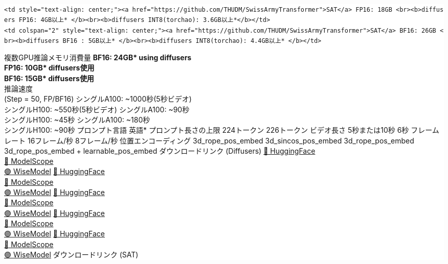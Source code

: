     <td style="text-align: center;"><a href="https://github.com/THUDM/SwissArmyTransformer">SAT</a> FP16: 18GB <br><b>diffusers FP16: 4GB以上* </b><br><b>diffusers INT8(torchao): 3.6GB以上*</b></td>
    <td colspan="2" style="text-align: center;"><a href="https://github.com/THUDM/SwissArmyTransformer">SAT</a> BF16: 26GB <br><b>diffusers BF16 : 5GB以上* </b><br><b>diffusers INT8(torchao): 4.4GB以上* </b></td>
  </tr>
  <tr>
    <td style="text-align: center;">複数GPU推論メモリ消費量</td>
    <td colspan="2" style="text-align: center;"><b>BF16: 24GB* using diffusers</b><br></td>
    <td style="text-align: center;"><b>FP16: 10GB* diffusers使用</b><br></td>
    <td colspan="2" style="text-align: center;"><b>BF16: 15GB* diffusers使用</b><br></td>
  </tr>
  <tr>
    <td style="text-align: center;">推論速度<br>(Step = 50, FP/BF16)</td>
    <td colspan="2" style="text-align: center;">シングルA100: ~1000秒(5秒ビデオ)<br>シングルH100: ~550秒(5秒ビデオ)</td>
    <td style="text-align: center;">シングルA100: ~90秒<br>シングルH100: ~45秒</td>
    <td colspan="2" style="text-align: center;">シングルA100: ~180秒<br>シングルH100: ~90秒</td>
  </tr>
  <tr>
    <td style="text-align: center;">プロンプト言語</td>
    <td colspan="5" style="text-align: center;">英語*</td>
  </tr>
  <tr>
    <td style="text-align: center;">プロンプト長さの上限</td>
    <td colspan="2" style="text-align: center;">224トークン</td>
    <td colspan="3" style="text-align: center;">226トークン</td>
  </tr>
  <tr>
    <td style="text-align: center;">ビデオ長さ</td>
    <td colspan="2" style="text-align: center;">5秒または10秒</td>
    <td colspan="3" style="text-align: center;">6秒</td>
  </tr>
  <tr>
    <td style="text-align: center;">フレームレート</td>
    <td colspan="2" style="text-align: center;">16フレーム/秒</td>
    <td colspan="3" style="text-align: center;">8フレーム/秒</td>
  </tr>
  <tr>
    <td style="text-align: center;">位置エンコーディング</td>
    <td colspan="2" style="text-align: center;">3d_rope_pos_embed</td>
    <td style="text-align: center;">3d_sincos_pos_embed</td> 
    <td style="text-align: center;">3d_rope_pos_embed</td>
    <td style="text-align: center;">3d_rope_pos_embed + learnable_pos_embed</td>
  </tr>
  <tr>
    <td style="text-align: center;">ダウンロードリンク (Diffusers)</td>
    <td style="text-align: center;"><a href="https://huggingface.co/THUDM/CogVideoX1.5-5B">🤗 HuggingFace</a><br><a href="https://modelscope.cn/models/ZhipuAI/CogVideoX1.5-5B">🤖 ModelScope</a><br><a href="https://wisemodel.cn/models/ZhipuAI/CogVideoX1.5-5B">🟣 WiseModel</a></td>
    <td style="text-align: center;"><a href="https://huggingface.co/THUDM/CogVideoX1.5-5B-I2V">🤗 HuggingFace</a><br><a href="https://modelscope.cn/models/ZhipuAI/CogVideoX1.5-5B-I2V">🤖 ModelScope</a><br><a href="https://wisemodel.cn/models/ZhipuAI/CogVideoX1.5-5B-I2V">🟣 WiseModel</a></td>
    <td style="text-align: center;"><a href="https://huggingface.co/THUDM/CogVideoX-2b">🤗 HuggingFace</a><br><a href="https://modelscope.cn/models/ZhipuAI/CogVideoX-2b">🤖 ModelScope</a><br><a href="https://wisemodel.cn/models/ZhipuAI/CogVideoX-2b">🟣 WiseModel</a></td>
    <td style="text-align: center;"><a href="https://huggingface.co/THUDM/CogVideoX-5b">🤗 HuggingFace</a><br><a href="https://modelscope.cn/models/ZhipuAI/CogVideoX-5b">🤖 ModelScope</a><br><a href="https://wisemodel.cn/models/ZhipuAI/CogVideoX-5b">🟣 WiseModel</a></td>
    <td style="text-align: center;"><a href="https://huggingface.co/THUDM/CogVideoX-5b-I2V">🤗 HuggingFace</a><br><a href="https://modelscope.cn/models/ZhipuAI/CogVideoX-5b-I2V">🤖 ModelScope</a><br><a href="https://wisemodel.cn/models/ZhipuAI/CogVideoX-5b-I2V">🟣 WiseModel</a></td>
  </tr>
  <tr>
    <td style="text-align: center;">ダウンロードリンク (SAT)</td>
